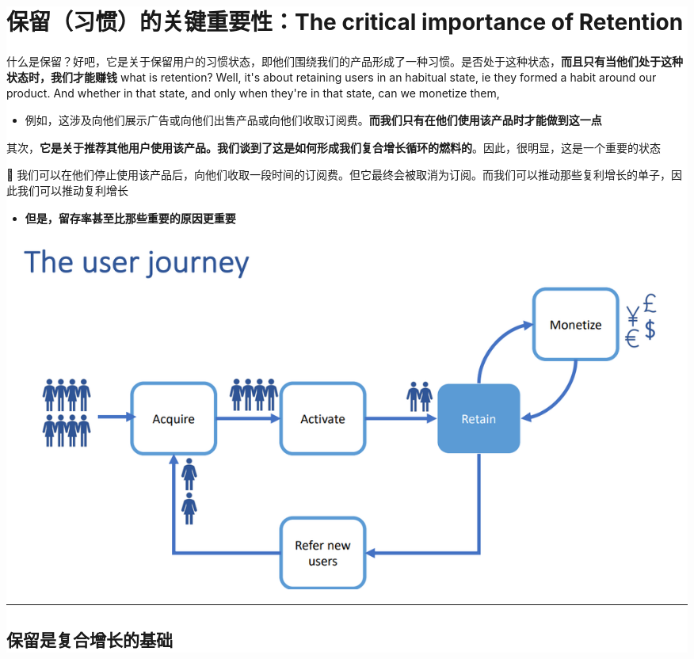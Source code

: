 # 保留（习惯）的关键重要性：The critical importance of Retention

什么是保留？好吧，它是关于保留用户的习惯状态，即他们围绕我们的产品形成了一种习惯。是否处于这种状态，**而且只有当他们处于这种状态时，我们才能赚钱** what is retention? Well, it's about retaining users in an habitual state, ie they formed a habit around our product. And whether in that state, and only when they're in that state, can we monetize them,

* 例如，这涉及向他们展示广告或向他们出售产品或向他们收取订阅费。**而我们只有在他们使用该产品时才能做到这一点**

其次，**它是关于推荐其他用户使用该产品。我们谈到了这是如何形成我们复合增长循环的燃料的**。因此，很明显，这是一个重要的状态

:candy: 我们可以在他们停止使用该产品后，向他们收取一段时间的订阅费。但它最终会被取消为订阅。而我们可以推动那些复利增长的单子，因此我们可以推动复利增长

* **但是，留存率甚至比那些重要的原因更重要**

![](/static/2021-04-28-02-19-32.png)

---

## 保留是复合增长的基础
